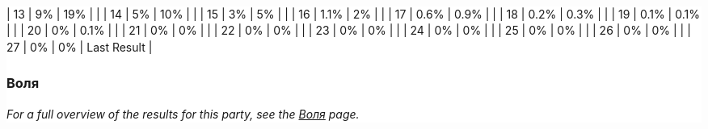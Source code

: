 | 13 | 9% | 19% |  |
| 14 | 5% | 10% |  |
| 15 | 3% | 5% |  |
| 16 | 1.1% | 2% |  |
| 17 | 0.6% | 0.9% |  |
| 18 | 0.2% | 0.3% |  |
| 19 | 0.1% | 0.1% |  |
| 20 | 0% | 0.1% |  |
| 21 | 0% | 0% |  |
| 22 | 0% | 0% |  |
| 23 | 0% | 0% |  |
| 24 | 0% | 0% |  |
| 25 | 0% | 0% |  |
| 26 | 0% | 0% |  |
| 27 | 0% | 0% | Last Result |

### Воля

*For a full overview of the results for this party, see the [Воля](party-воля.html) page.*
